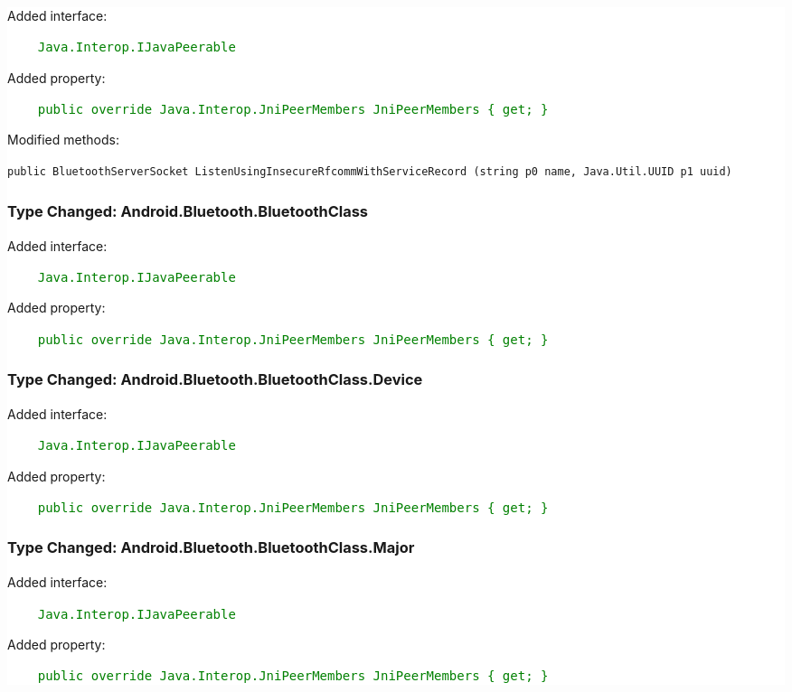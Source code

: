 Added interface:

<pre style='color: green'>
	Java.Interop.IJavaPeerable
</pre>

Added property:

<pre style='color: green'>
	public override Java.Interop.JniPeerMembers JniPeerMembers { get; }
</pre>

Modified methods:

```
public BluetoothServerSocket ListenUsingInsecureRfcommWithServiceRecord (string p0 name, Java.Util.UUID p1 uuid)
```

### Type Changed: Android.Bluetooth.BluetoothClass

Added interface:

<pre style='color: green'>
	Java.Interop.IJavaPeerable
</pre>

Added property:

<pre style='color: green'>
	public override Java.Interop.JniPeerMembers JniPeerMembers { get; }
</pre>

### Type Changed: Android.Bluetooth.BluetoothClass.Device

Added interface:

<pre style='color: green'>
	Java.Interop.IJavaPeerable
</pre>

Added property:

<pre style='color: green'>
	public override Java.Interop.JniPeerMembers JniPeerMembers { get; }
</pre>

### Type Changed: Android.Bluetooth.BluetoothClass.Major

Added interface:

<pre style='color: green'>
	Java.Interop.IJavaPeerable
</pre>

Added property:

<pre style='color: green'>
	public override Java.Interop.JniPeerMembers JniPeerMembers { get; }
</pre>
